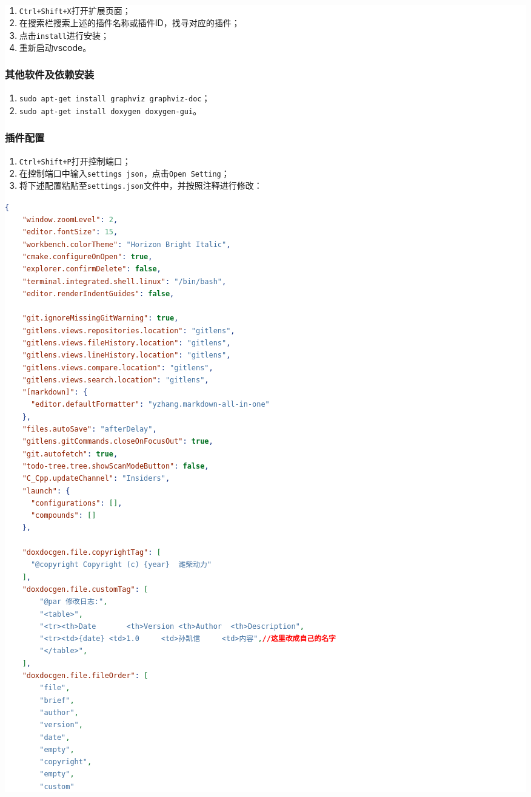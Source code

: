 1. ```Ctrl+Shift+X```打开扩展页面；
2. 在搜索栏搜索上述的插件名称或插件ID，找寻对应的插件；
3. 点击```install```进行安装；
4. 重新启动vscode。

### 其他软件及依赖安装

1. ```sudo apt-get install graphviz graphviz-doc```；
2. ```sudo apt-get install doxygen doxygen-gui```。

### 插件配置

1. ```Ctrl+Shift+P```打开控制端口；
2. 在控制端口中输入```settings json```，点击```Open Setting```；
3. 将下述配置粘贴至```settings.json```文件中，并按照注释进行修改：

```json
{
    "window.zoomLevel": 2,
    "editor.fontSize": 15,
    "workbench.colorTheme": "Horizon Bright Italic",
    "cmake.configureOnOpen": true,
    "explorer.confirmDelete": false,
    "terminal.integrated.shell.linux": "/bin/bash",
    "editor.renderIndentGuides": false,

    "git.ignoreMissingGitWarning": true,
    "gitlens.views.repositories.location": "gitlens",
    "gitlens.views.fileHistory.location": "gitlens",
    "gitlens.views.lineHistory.location": "gitlens",
    "gitlens.views.compare.location": "gitlens",
    "gitlens.views.search.location": "gitlens",
    "[markdown]": {
      "editor.defaultFormatter": "yzhang.markdown-all-in-one"
    },
    "files.autoSave": "afterDelay",
    "gitlens.gitCommands.closeOnFocusOut": true,
    "git.autofetch": true,
    "todo-tree.tree.showScanModeButton": false,
    "C_Cpp.updateChannel": "Insiders",
    "launch": {
      "configurations": [],
      "compounds": []
    },

    "doxdocgen.file.copyrightTag": [
      "@copyright Copyright (c) {year}  潍柴动力"
    ],
    "doxdocgen.file.customTag": [
        "@par 修改日志:",
        "<table>",
        "<tr><th>Date       <th>Version <th>Author  <th>Description",
        "<tr><td>{date} <td>1.0     <td>孙凯信     <td>内容",//这里改成自己的名字
        "</table>",
    ],
    "doxdocgen.file.fileOrder": [
        "file",
        "brief",
        "author",
        "version",
        "date",
        "empty",
        "copyright",
        "empty",
        "custom"
```